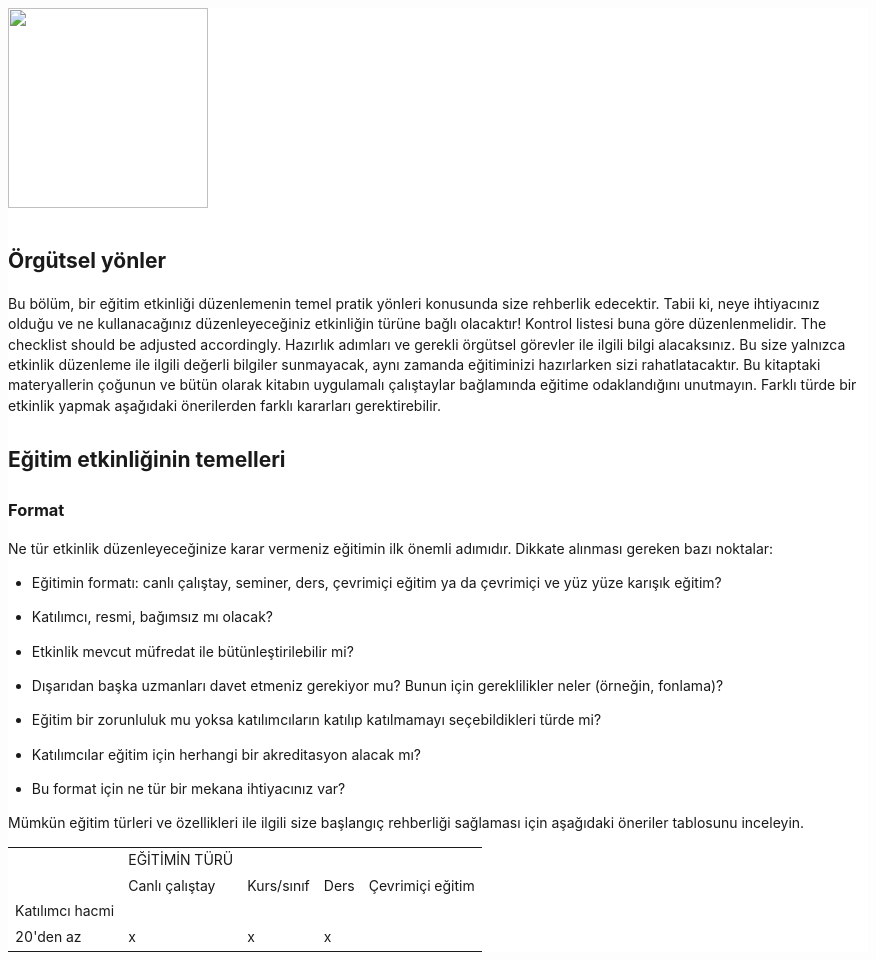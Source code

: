 ## <img src="/Images/Icons/timetable.png" width="200" height="200" />
## Örgütsel yönler

Bu bölüm, bir eğitim etkinliği düzenlemenin temel pratik yönleri konusunda size rehberlik edecektir. Tabii ki, neye ihtiyacınız olduğu ve ne kullanacağınız düzenleyeceğiniz etkinliğin türüne bağlı olacaktır! Kontrol listesi buna göre düzenlenmelidir. The checklist should be adjusted accordingly. Hazırlık adımları ve gerekli örgütsel görevler ile ilgili bilgi alacaksınız. Bu size yalnızca etkinlik düzenleme ile ilgili değerli bilgiler sunmayacak, aynı zamanda eğitiminizi hazırlarken sizi rahatlatacaktır. Bu kitaptaki materyallerin çoğunun ve bütün olarak kitabın uygulamalı çalıştaylar bağlamında eğitime odaklandığını unutmayın. Farklı türde bir etkinlik yapmak aşağıdaki önerilerden farklı kararları gerektirebilir.
## Eğitim etkinliğinin temelleri

### Format

Ne tür etkinlik düzenleyeceğinize karar vermeniz eğitimin ilk önemli adımıdır. Dikkate alınması gereken bazı noktalar:

* Eğitimin formatı: canlı çalıştay, seminer, ders, çevrimiçi eğitim ya da çevrimiçi ve yüz yüze karışık eğitim?

* Katılımcı, resmi, bağımsız mı olacak?

* Etkinlik mevcut müfredat ile bütünleştirilebilir mi?

* Dışarıdan başka uzmanları davet etmeniz gerekiyor mu? Bunun için gereklilikler neler (örneğin, fonlama)?

* Eğitim bir zorunluluk mu yoksa katılımcıların katılıp katılmamayı seçebildikleri türde mi?

* Katılımcılar eğitim için herhangi bir akreditasyon alacak mı?

* Bu format için ne tür bir mekana ihtiyacınız var?

Mümkün eğitim türleri ve özellikleri ile ilgili size başlangıç rehberliği sağlaması için aşağıdaki öneriler tablosunu inceleyin.

<table>
  <tr>
    <td></td>
    <td>EĞİTİMİN TÜRÜ</td>
    <td></td>
    <td></td>
    <td></td>
  </tr>
  <tr>
    <td></td>
    <td>Canlı çalıştay</td>
    <td>Kurs/sınıf</td>
    <td>Ders</td>
    <td>Çevrimiçi eğitim</td>
  </tr>
  <tr>
    <td>Katılımcı hacmi</td>
    <td></td>
    <td></td>
    <td></td>
    <td></td>
  </tr>
  <tr>
    <td>20'den az</td>
    <td>x</td>
    <td>x</td>
    <td>x</td>
